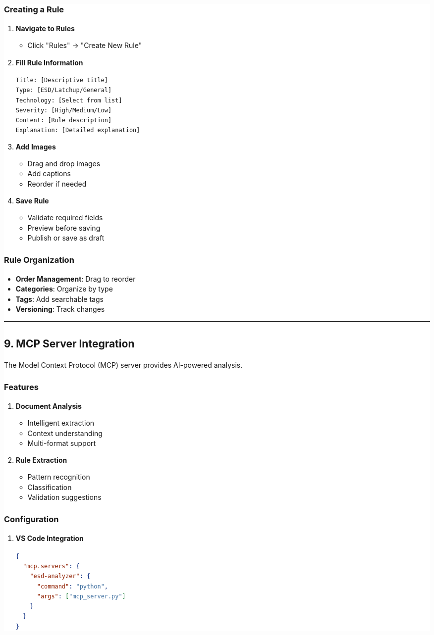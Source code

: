 ### Creating a Rule

1. **Navigate to Rules**
   - Click "Rules" → "Create New Rule"

2. **Fill Rule Information**
   ```
   Title: [Descriptive title]
   Type: [ESD/Latchup/General]
   Technology: [Select from list]
   Severity: [High/Medium/Low]
   Content: [Rule description]
   Explanation: [Detailed explanation]
   ```

3. **Add Images**
   - Drag and drop images
   - Add captions
   - Reorder if needed

4. **Save Rule**
   - Validate required fields
   - Preview before saving
   - Publish or save as draft

### Rule Organization

- **Order Management**: Drag to reorder
- **Categories**: Organize by type
- **Tags**: Add searchable tags
- **Versioning**: Track changes

---

## 9. MCP Server Integration

The Model Context Protocol (MCP) server provides AI-powered analysis.

### Features

1. **Document Analysis**
   - Intelligent extraction
   - Context understanding
   - Multi-format support

2. **Rule Extraction**
   - Pattern recognition
   - Classification
   - Validation suggestions

### Configuration

1. **VS Code Integration**
   ```json
   {
     "mcp.servers": {
       "esd-analyzer": {
         "command": "python",
         "args": ["mcp_server.py"]
       }
     }
   }
   ```
